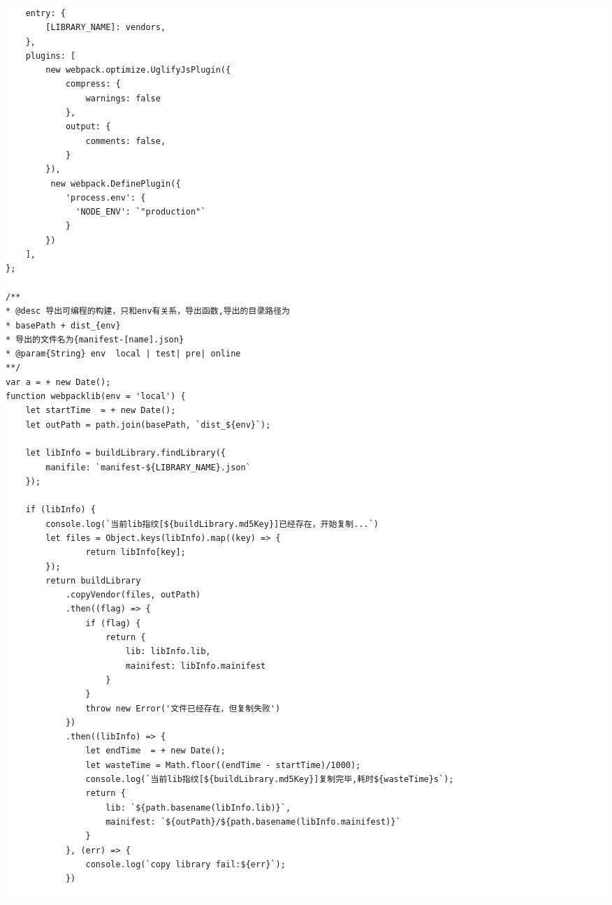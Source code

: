 ```
    entry: {
        [LIBRARY_NAME]: vendors,
    },
    plugins: [
        new webpack.optimize.UglifyJsPlugin({
            compress: {
                warnings: false
            },
            output: {
                comments: false,
            }
        }),
         new webpack.DefinePlugin({
            'process.env': {
              'NODE_ENV': `"production"`
            }
        })
    ],
};

/**
* @desc 导出可编程的构建，只和env有关系，导出函数,导出的目录路径为
* basePath + dist_{env}
* 导出的文件名为{manifest-[name].json}
* @param{String} env  local | test| pre| online 
**/
var a = + new Date();
function webpacklib(env = 'local') {
    let startTime  = + new Date();
    let outPath = path.join(basePath, `dist_${env}`);

    let libInfo = buildLibrary.findLibrary({
        manifile: `manifest-${LIBRARY_NAME}.json`
    });
    
    if (libInfo) {
        console.log(`当前lib指纹[${buildLibrary.md5Key}]已经存在，开始复制...`)
        let files = Object.keys(libInfo).map((key) => {
                return libInfo[key];
        });
        return buildLibrary
            .copyVendor(files, outPath)
            .then((flag) => {
                if (flag) {
                    return {
                        lib: libInfo.lib, 
                        mainifest: libInfo.mainifest
                    }
                }
                throw new Error('文件已经存在，但复制失败')
            })
            .then((libInfo) => {
                let endTime  = + new Date();
                let wasteTime = Math.floor((endTime - startTime)/1000);
                console.log(`当前lib指纹[${buildLibrary.md5Key}]复制完毕,耗时${wasteTime}s`);
                return {
                    lib: `${path.basename(libInfo.lib)}`,
                    mainifest: `${outPath}/${path.basename(libInfo.mainifest)}`
                }
            }, (err) => {
                console.log(`copy library fail:${err}`);
            })
            
```